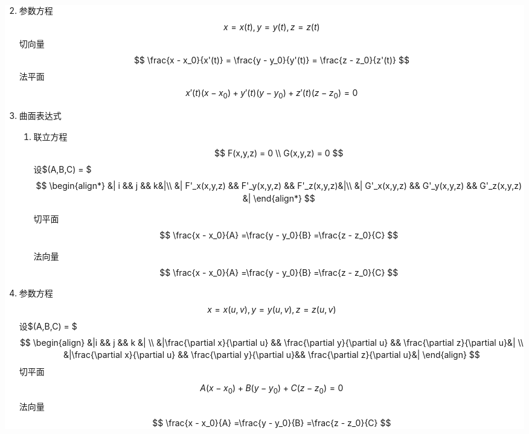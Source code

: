    2. 参数方程
      $$
      x = x(t),y = y(t),z = z(t)
      $$
      切向量
      $$
      \frac{x - x_0}{x'(t)} = \frac{y - y_0}{y'(t)} = \frac{z - z_0}{z'(t)}
      $$
      法平面
      $$
      x'(t)(x - x_0) + y'(t)(y - y_0) + z'(t)(z - z_0) = 0
      $$
      

2. 曲面表达式

   1. 联立方程
      $$
      F(x,y,z) = 0 \\
      G(x,y,z) = 0
      $$
      设$(A,B,C) = $
      $$
      \begin{align*}
      &| i && j && k&|\\
      &| F'_x(x,y,z) && F'_y(x,y,z) && F'_z(x,y,z)&|\\
      &| G'_x(x,y,z) && G'_y(x,y,z) && G'_z(x,y,z) &|
      \end{align*}
      $$
      

      切平面
      $$
      \frac{x - x_0}{A} =\frac{y - y_0}{B} =\frac{z - z_0}{C}
      $$
      

      法向量
      $$
      \frac{x - x_0}{A} =\frac{y - y_0}{B} =\frac{z - z_0}{C}
      $$
   
2. 参数方程
      $$
      x = x(u,v) , y = y(u,v) , z = z(u,v)
      $$
      设$(A,B,C) = $
      $$
      \begin{align}
      &|i && j && k &| \\
      &|\frac{\partial x}{\partial u} && \frac{\partial y}{\partial u} && \frac{\partial z}{\partial u}&| \\
      &|\frac{\partial x}{\partial u} && \frac{\partial y}{\partial u}&& \frac{\partial z}{\partial u}&|
      \end{align}
      $$
      切平面
      $$
      A(x - x_0) + B(y - y_0) + C(z - z_0) = 0
      $$
      法向量
      $$
      \frac{x - x_0}{A} =\frac{y - y_0}{B} =\frac{z - z_0}{C}
      $$
      